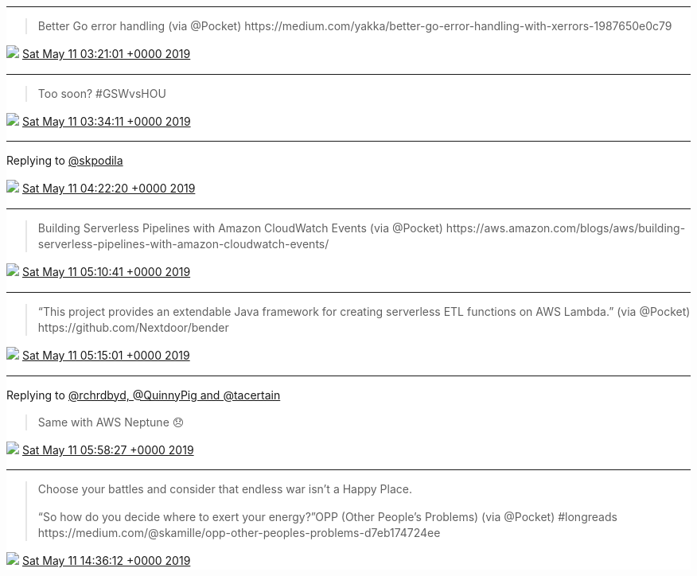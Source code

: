 ----

> Better Go error handling \(via @Pocket\) https://medium\.com/yakka/better\-go\-error\-handling\-with\-xerrors\-1987650e0c79

<img src="./media/tweet.ico" width="12" /> [Sat May 11 03:21:01 +0000 2019](https://twitter.com/mweagle/status/1127050953239064576)

----

> Too soon? \#GSWvsHOU
>
> <video controls><source src="/twitter/archive/media/1127054267422916608-D6QZ4T0VUAElE6w.mp4">Your browser does not support the video tag.</video>

<img src="./media/tweet.ico" width="12" /> [Sat May 11 03:34:11 +0000 2019](https://twitter.com/mweagle/status/1127054267422916608)

----

Replying to [@skpodila](https://twitter.com/skpodila/status/1127062074041880576)

> <video controls><source src="/twitter/archive/media/1127066382720331777-D6Qk5PYV4AAvZEe.mp4">Your browser does not support the video tag.</video>

<img src="./media/tweet.ico" width="12" /> [Sat May 11 04:22:20 +0000 2019](https://twitter.com/mweagle/status/1127066382720331777)

----

> Building Serverless Pipelines with Amazon CloudWatch Events \(via @Pocket\) https://aws\.amazon\.com/blogs/aws/building\-serverless\-pipelines\-with\-amazon\-cloudwatch\-events/

<img src="./media/tweet.ico" width="12" /> [Sat May 11 05:10:41 +0000 2019](https://twitter.com/mweagle/status/1127078550937358336)

----

> “This project provides an extendable Java framework for creating serverless ETL functions on AWS Lambda\.” \(via @Pocket\) https://github\.com/Nextdoor/bender

<img src="./media/tweet.ico" width="12" /> [Sat May 11 05:15:01 +0000 2019](https://twitter.com/mweagle/status/1127079641292783616)

----

Replying to [@rchrdbyd, @QuinnyPig and @tacertain](https://twitter.com/rchrdbyd/status/1127089787935055872)

> Same with AWS Neptune 😞

<img src="./media/tweet.ico" width="12" /> [Sat May 11 05:58:27 +0000 2019](https://twitter.com/mweagle/status/1127090572592701441)

----

> Choose your battles and consider that endless war isn’t a Happy Place\.
>
> “So how do you decide where to exert your energy?”OPP \(Other People’s Problems\) \(via @Pocket\) \#longreads https://medium\.com/@skamille/opp\-other\-peoples\-problems\-d7eb174724ee

<img src="./media/tweet.ico" width="12" /> [Sat May 11 14:36:12 +0000 2019](https://twitter.com/mweagle/status/1127220869225304064)
